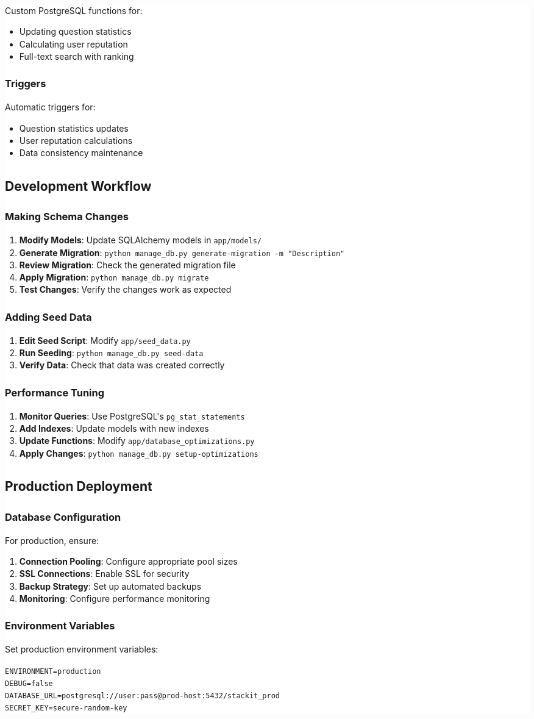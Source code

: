 Custom PostgreSQL functions for:
- Updating question statistics
- Calculating user reputation
- Full-text search with ranking

### Triggers

Automatic triggers for:
- Question statistics updates
- User reputation calculations
- Data consistency maintenance

## Development Workflow

### Making Schema Changes

1. **Modify Models**: Update SQLAlchemy models in `app/models/`
2. **Generate Migration**: `python manage_db.py generate-migration -m "Description"`
3. **Review Migration**: Check the generated migration file
4. **Apply Migration**: `python manage_db.py migrate`
5. **Test Changes**: Verify the changes work as expected

### Adding Seed Data

1. **Edit Seed Script**: Modify `app/seed_data.py`
2. **Run Seeding**: `python manage_db.py seed-data`
3. **Verify Data**: Check that data was created correctly

### Performance Tuning

1. **Monitor Queries**: Use PostgreSQL's `pg_stat_statements`
2. **Add Indexes**: Update models with new indexes
3. **Update Functions**: Modify `app/database_optimizations.py`
4. **Apply Changes**: `python manage_db.py setup-optimizations`

## Production Deployment

### Database Configuration

For production, ensure:

1. **Connection Pooling**: Configure appropriate pool sizes
2. **SSL Connections**: Enable SSL for security
3. **Backup Strategy**: Set up automated backups
4. **Monitoring**: Configure performance monitoring

### Environment Variables

Set production environment variables:

```env
ENVIRONMENT=production
DEBUG=false
DATABASE_URL=postgresql://user:pass@prod-host:5432/stackit_prod
SECRET_KEY=secure-random-key
```
